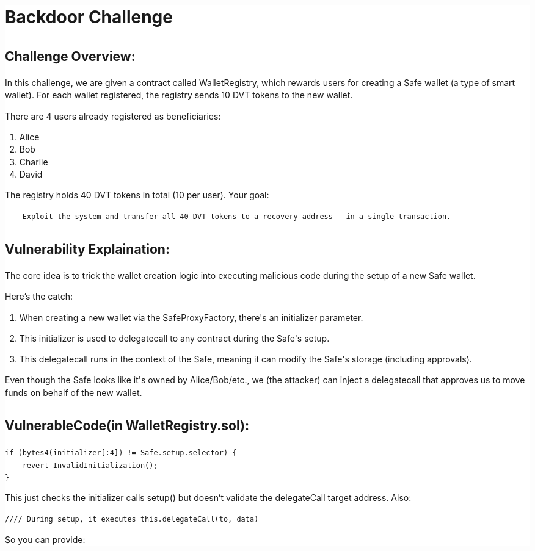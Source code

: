 # Backdoor Challenge

## Challenge Overview:

In this challenge, we are given a contract called WalletRegistry, which rewards users for creating a Safe wallet (a type of smart wallet). For each wallet registered, the registry sends 10 DVT tokens to the new wallet.


There are 4 users already registered as beneficiaries:

1. Alice
2. Bob
3. Charlie
4. David

The registry holds 40 DVT tokens in total (10 per user).
Your goal:

        Exploit the system and transfer all 40 DVT tokens to a recovery address — in a single transaction.




## Vulnerability Explaination:

 The core idea is to trick the wallet creation logic into executing malicious code during the setup of a new Safe wallet.

Here’s the catch:

1. When creating a new wallet via the SafeProxyFactory, there's an initializer parameter.

2. This initializer is used to delegatecall to any contract during the Safe's setup.

3. This delegatecall runs in the context of the Safe, meaning it can modify the Safe's storage (including approvals).

Even though the Safe looks like it's owned by Alice/Bob/etc., we (the attacker) can inject a delegatecall that approves us to move funds on behalf of the new wallet.


## VulnerableCode(in WalletRegistry.sol):
```solidity
if (bytes4(initializer[:4]) != Safe.setup.selector) {
    revert InvalidInitialization();
}
```
This just checks the initializer calls setup() but doesn’t validate the delegateCall target address.
Also:
```solidity
//// During setup, it executes this.delegateCall(to, data)

```
So you can provide:

